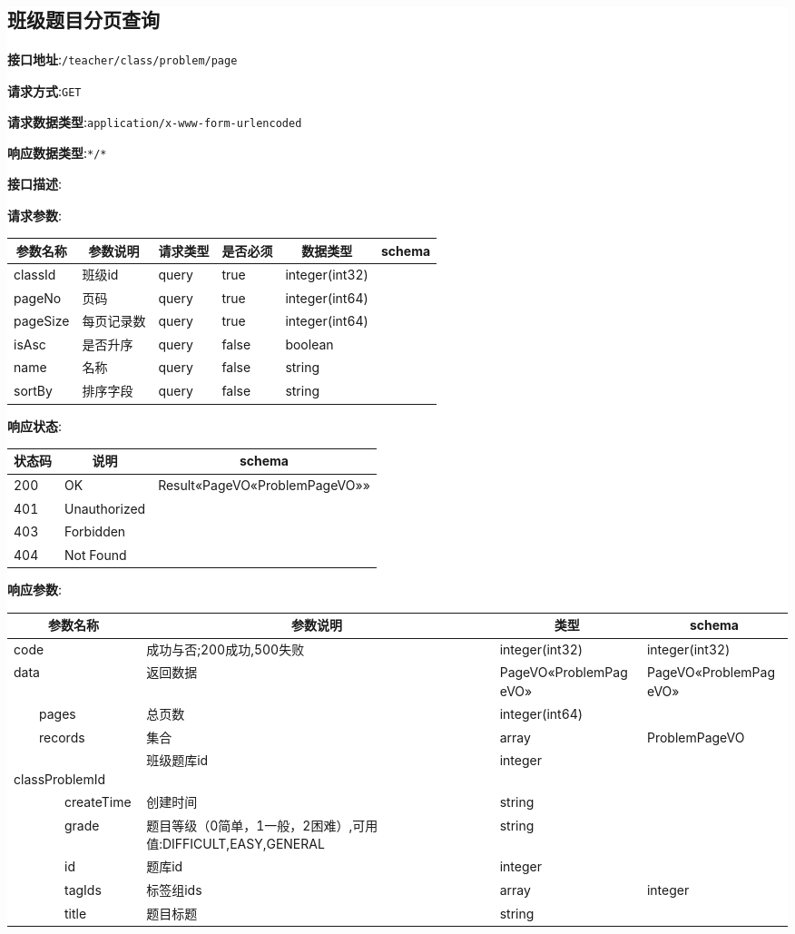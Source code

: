 
## 班级题目分页查询


**接口地址**:`/teacher/class/problem/page`


**请求方式**:`GET`


**请求数据类型**:`application/x-www-form-urlencoded`


**响应数据类型**:`*/*`


**接口描述**:


**请求参数**:


| 参数名称 | 参数说明 | 请求类型    | 是否必须 | 数据类型 | schema |
| -------- | -------- | ----- | -------- | -------- | ------ |
|classId|班级id|query|true|integer(int32)||
|pageNo|页码|query|true|integer(int64)||
|pageSize|每页记录数|query|true|integer(int64)||
|isAsc|是否升序|query|false|boolean||
|name|名称|query|false|string||
|sortBy|排序字段|query|false|string||


**响应状态**:


| 状态码 | 说明 | schema |
| -------- | -------- | ----- | 
|200|OK|Result«PageVO«ProblemPageVO»»|
|401|Unauthorized||
|403|Forbidden||
|404|Not Found||


**响应参数**:


| 参数名称 | 参数说明 | 类型 | schema |
| -------- | -------- | ----- |----- | 
|code|成功与否;200成功,500失败|integer(int32)|integer(int32)|
|data|返回数据|PageVO«ProblemPageVO»|PageVO«ProblemPageVO»|
|&emsp;&emsp;pages|总页数|integer(int64)||
|&emsp;&emsp;records|集合|array|ProblemPageVO|
|&emsp;&emsp;&emsp;&emsp;classProblemId|班级题库id|integer||
|&emsp;&emsp;&emsp;&emsp;createTime|创建时间|string||
|&emsp;&emsp;&emsp;&emsp;grade|题目等级（0简单，1一般，2困难）,可用值:DIFFICULT,EASY,GENERAL|string||
|&emsp;&emsp;&emsp;&emsp;id|题库id|integer||
|&emsp;&emsp;&emsp;&emsp;tagIds|标签组ids|array|integer|
|&emsp;&emsp;&emsp;&emsp;title|题目标题|string||